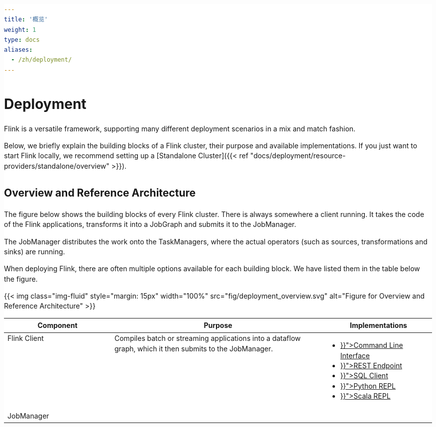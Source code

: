```yaml
---
title: '概览'
weight: 1
type: docs
aliases:
  - /zh/deployment/
---
```



# Deployment

Flink is a versatile framework, supporting many different deployment scenarios in a mix and match fashion.

Below, we briefly explain the building blocks of a Flink cluster, their purpose and available implementations.
If you just want to start Flink locally, we recommend setting up a [Standalone Cluster]({{< ref "docs/deployment/resource-providers/standalone/overview" >}}).

## Overview and Reference Architecture

The figure below shows the building blocks of every Flink cluster. There is always somewhere a client running. It takes the code of the Flink applications, transforms it into a JobGraph and submits it to the JobManager.

The JobManager distributes the work onto the TaskManagers, where the actual operators (such as sources, transformations and sinks) are running.

When deploying Flink, there are often multiple options available for each building block. We have listed them in the table below the figure.



{{< img class="img-fluid" style="margin: 15px" width="100%" src="fig/deployment_overview.svg" alt="Figure for Overview and Reference Architecture" >}}

<table class="table table-bordered">
  <thead>
    <tr>
      <th class="text-left" style="width: 25%">Component</th>
      <th class="text-left" style="width: 50%">Purpose</th>
      <th class="text-left">Implementations</th>
    </tr>
   </thead>
   <tbody>
        <tr>
            <td>Flink Client</td>
            <td>
              Compiles batch or streaming applications into a dataflow graph, which it then submits to the JobManager.
            </td>
            <td>
                <ul>
                    <li><a href="{{< ref "docs/deployment/cli" >}}">Command Line Interface</a></li>
                    <li><a href="{{< ref "docs/ops/rest_api" >}}">REST Endpoint</a></li>
                    <li><a href="{{< ref "docs/dev/table/sqlClient" >}}">SQL Client</a></li>
                    <li><a href="{{< ref "docs/deployment/repls/python_shell" >}}">Python REPL</a></li>
                    <li><a href="{{< ref "docs/deployment/repls/scala_shell" >}}">Scala REPL</a></li>
                </ul>
            </td>
        </tr>
        <tr>
            <td>JobManager</td>
            <td>